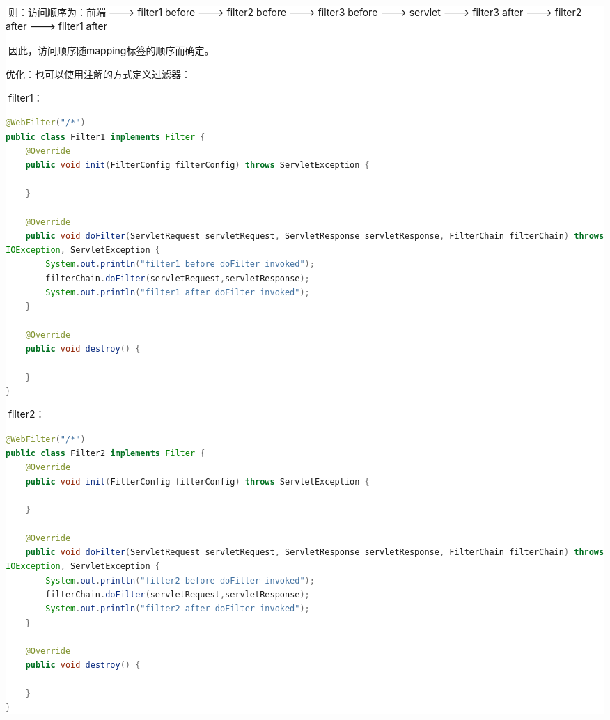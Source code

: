 ​	则：访问顺序为：前端 ---> filter1 before --->  filter2 before --->  filter3 before --->  servlet --->  filter3 after --->  filter2 after --->  filter1 after

​	因此，访问顺序随mapping标签的顺序而确定。

优化：也可以使用注解的方式定义过滤器：

​	filter1：

```java
@WebFilter("/*")
public class Filter1 implements Filter {
    @Override
    public void init(FilterConfig filterConfig) throws ServletException {

    }

    @Override
    public void doFilter(ServletRequest servletRequest, ServletResponse servletResponse, FilterChain filterChain) throws IOException, ServletException {
        System.out.println("filter1 before doFilter invoked");
        filterChain.doFilter(servletRequest,servletResponse);
        System.out.println("filter1 after doFilter invoked");
    }

    @Override
    public void destroy() {

    }
}
```

​	filter2：

```java
@WebFilter("/*")
public class Filter2 implements Filter {
    @Override
    public void init(FilterConfig filterConfig) throws ServletException {

    }

    @Override
    public void doFilter(ServletRequest servletRequest, ServletResponse servletResponse, FilterChain filterChain) throws IOException, ServletException {
        System.out.println("filter2 before doFilter invoked");
        filterChain.doFilter(servletRequest,servletResponse);
        System.out.println("filter2 after doFilter invoked");
    }

    @Override
    public void destroy() {

    }
}
```
